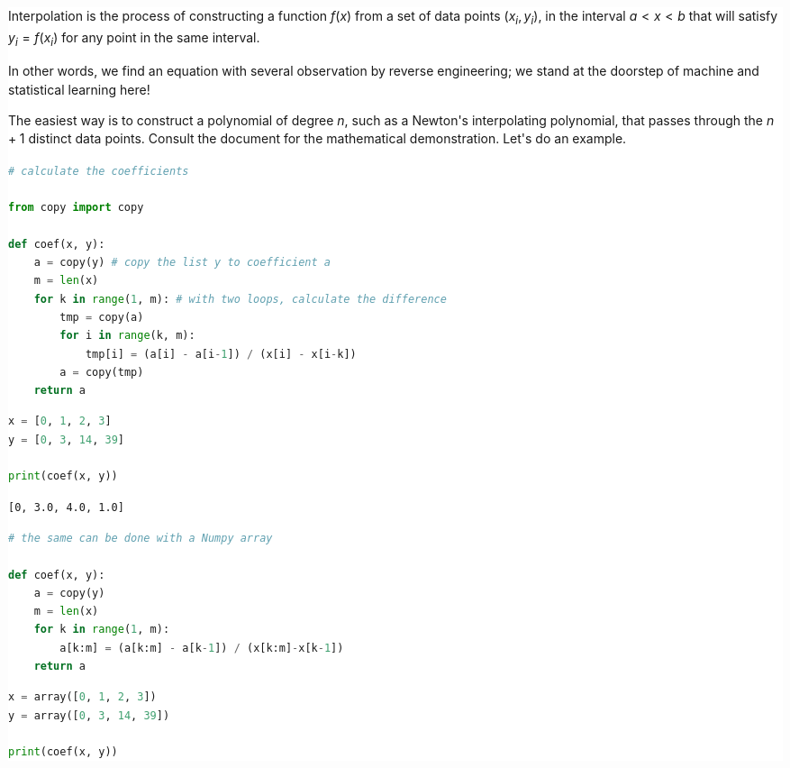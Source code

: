 Interpolation is the process of constructing a function $f(x)$ from a set of data points $(x_i, y_i)$, in the interval $a < x < b$ that will satisfy $y_i = f(x_i)$
for any point in the same interval.

In other words, we find an equation with several observation by reverse engineering; we stand at the doorstep of machine and statistical learning here!

The easiest way is to construct a polynomial of degree $n$, such as a Newton's interpolating polynomial, that passes through the $n + 1$ distinct data points. Consult the document for the mathematical demonstration. Let's do an example.


```python
# calculate the coefficients

from copy import copy

def coef(x, y):
    a = copy(y) # copy the list y to coefficient a
    m = len(x)
    for k in range(1, m): # with two loops, calculate the difference
        tmp = copy(a)
        for i in range(k, m):
            tmp[i] = (a[i] - a[i-1]) / (x[i] - x[i-k])
        a = copy(tmp)
    return a
```


```python
x = [0, 1, 2, 3]
y = [0, 3, 14, 39]

print(coef(x, y))
```

    [0, 3.0, 4.0, 1.0]
    


```python
# the same can be done with a Numpy array

def coef(x, y):
    a = copy(y)
    m = len(x)
    for k in range(1, m):
        a[k:m] = (a[k:m] - a[k-1]) / (x[k:m]-x[k-1])
    return a
```


```python
x = array([0, 1, 2, 3])
y = array([0, 3, 14, 39])

print(coef(x, y))
```
